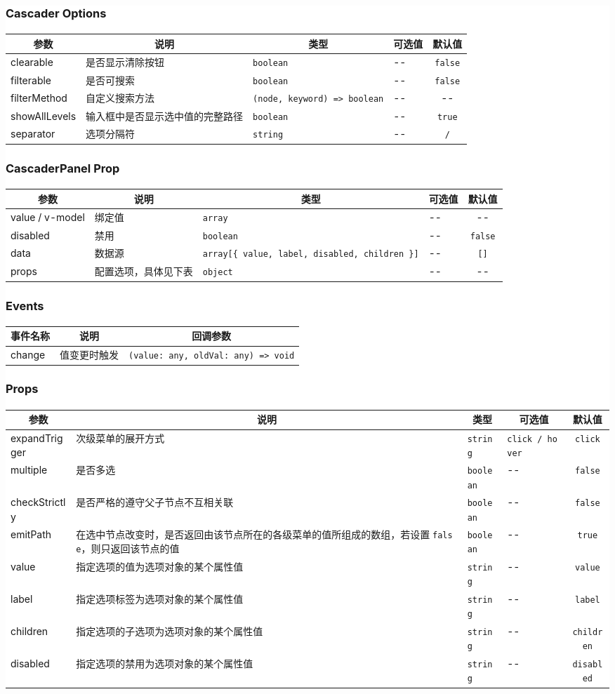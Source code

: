 ### Cascader Options

| 参数 | 说明 | 类型 | 可选值 | 默认值 |
| ------ | ------ | ------ | ------ | :------: |
| clearable | 是否显示清除按钮 | `boolean` | -- | `false` |
| filterable | 是否可搜索 | `boolean` | -- | `false` |
| filterMethod | 自定义搜索方法 | `(node, keyword) => boolean` | -- | -- |
| showAllLevels | 输入框中是否显示选中值的完整路径 | `boolean` | -- | `true` |
| separator | 选项分隔符 | `string` | -- | `/` |

### CascaderPanel Prop

| 参数 | 说明 | 类型 | 可选值 | 默认值 |
| ------ | ------ | ------ | ------ | :------: |
| value / v-model | 绑定值 | `array` | -- | -- |
| disabled | 禁用 | `boolean` | -- | `false` |
| data | 数据源 | `array[{ value, label, disabled, children }]` | -- | `[]` |
| props | 配置选项，具体见下表 | `object` | -- | -- |

### Events

| 事件名称 | 说明 | 回调参数 |
| ------ | ------ | ------ |
| change | 值变更时触发 | `(value: any, oldVal: any) => void` |

### Props

| 参数 | 说明 | 类型 | 可选值 | 默认值 |
| ------ | ------ | ------ | ------ | :------: |
| expandTrigger | 次级菜单的展开方式 | `string` | `click / hover` | `click` |
| multiple | 是否多选 | `boolean` | -- | `false` |
| checkStrictly | 是否严格的遵守父子节点不互相关联 | `boolean` | -- | `false` |
| emitPath | 在选中节点改变时，是否返回由该节点所在的各级菜单的值所组成的数组，若设置 `false`，则只返回该节点的值 | `boolean` | -- | `true` |
| value | 指定选项的值为选项对象的某个属性值 | `string` | -- | `value` |
| label | 指定选项标签为选项对象的某个属性值 | `string` | -- | `label` |
| children | 指定选项的子选项为选项对象的某个属性值 | `string` | -- | `children` |
| disabled | 指定选项的禁用为选项对象的某个属性值 | `string` | -- | `disabled` |
